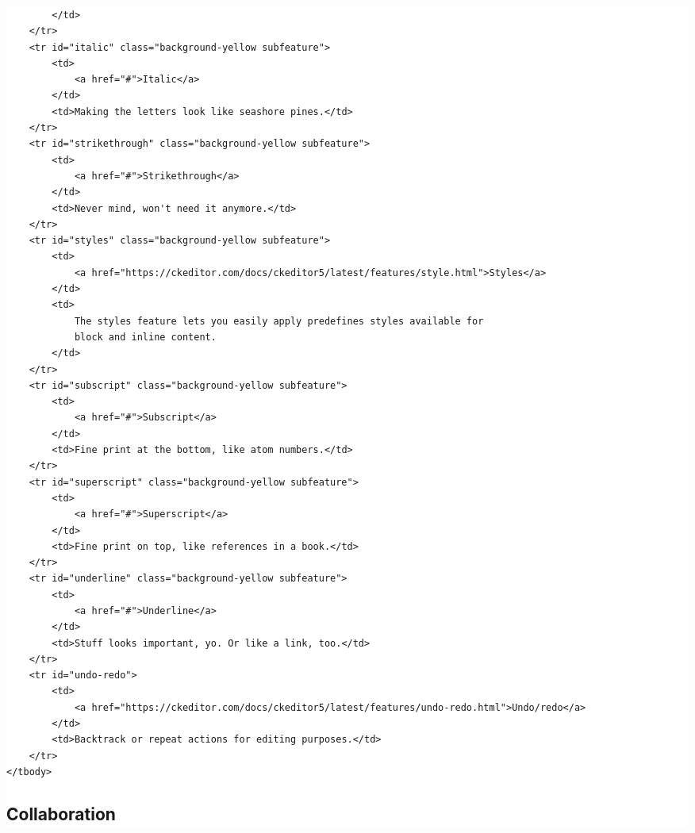 			</td>
		</tr>
		<tr id="italic" class="background-yellow subfeature">
			<td>
				<a href="#">Italic</a>
			</td>
			<td>Making the letters look like seashore pines.</td>
		</tr>
		<tr id="strikethrough" class="background-yellow subfeature">
			<td>
				<a href="#">Strikethrough</a>
			</td>
			<td>Never mind, won't need it anymore.</td>
		</tr>
		<tr id="styles" class="background-yellow subfeature">
			<td>
				<a href="https://ckeditor.com/docs/ckeditor5/latest/features/style.html">Styles</a>
			</td>
			<td>
				The styles feature lets you easily apply predefines styles available for
				block and inline content.
			</td>
		</tr>
		<tr id="subscript" class="background-yellow subfeature">
			<td>
				<a href="#">Subscript</a>
			</td>
			<td>Fine print at the bottom, like atom numbers.</td>
		</tr>
		<tr id="superscript" class="background-yellow subfeature">
			<td>
				<a href="#">Superscript</a>
			</td>
			<td>Fine print on top, like references in a book.</td>
		</tr>
		<tr id="underline" class="background-yellow subfeature">
			<td>
				<a href="#">Underline</a>
			</td>
			<td>Stuff looks important, yo. Or like a link, too.</td>
		</tr>
		<tr id="undo-redo">
			<td>
				<a href="https://ckeditor.com/docs/ckeditor5/latest/features/undo-redo.html">Undo/redo</a>
			</td>
			<td>Backtrack or repeat actions for editing purposes.</td>
		</tr>
	</tbody>
</table>

## Collaboration
